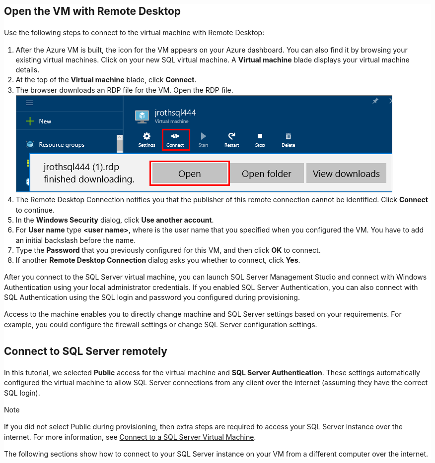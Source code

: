 ## Open the VM with Remote Desktop
Use the following steps to connect to the virtual machine with Remote Desktop:

1. After the Azure VM is built, the icon for the VM appears on your Azure dashboard. You can also find it by browsing your existing virtual machines. Click on your new SQL virtual machine. A **Virtual machine** blade displays your virtual machine details.
2. At the top of the **Virtual machine** blade, click **Connect**.
3. The browser downloads an RDP file for the VM. Open the RDP file.
    ![Remote Desktop to SQL VM](./media/virtual-machines-windows-portal-sql-server-provision/azure-sql-vm-remote-desktop.png)
4. The Remote Desktop Connection notifies you that the publisher of this remote connection cannot be identified. Click **Connect** to continue.
5. In the **Windows Security** dialog, click **Use another account**.
6. For **User name** type **\<user name>**, where <user name> is the user name that you specified when you configured the VM. You have to add an initial backslash before the name.
7. Type the **Password** that you previously configured for this VM, and then click **OK** to connect.
8. If another **Remote Desktop Connection** dialog asks you whether to connect, click **Yes**.

After you connect to the SQL Server virtual machine, you can launch SQL Server Management Studio and connect with Windows Authentication using your local administrator credentials. If you enabled SQL Server Authentication, you can also connect with SQL Authentication using the SQL login and password you configured during provisioning.

Access to the machine enables you to directly change machine and SQL Server settings based on your requirements. For example, you could configure the firewall settings or change SQL Server configuration settings.

## Connect to SQL Server remotely
In this tutorial, we selected **Public** access for the virtual machine and **SQL Server Authentication**. These settings automatically configured the virtual machine to allow SQL Server connections from any client over the internet (assuming they have the correct SQL login).

> [!NOTE]
> If you did not select Public during provisioning, then extra steps are required to access your SQL Server instance over the internet. For more information, see  [Connect to a SQL Server Virtual Machine](virtual-machines-windows-sql-connect.md).
> 
> 

The following sections show how to connect to your SQL Server instance on your VM from a different computer over the internet.
